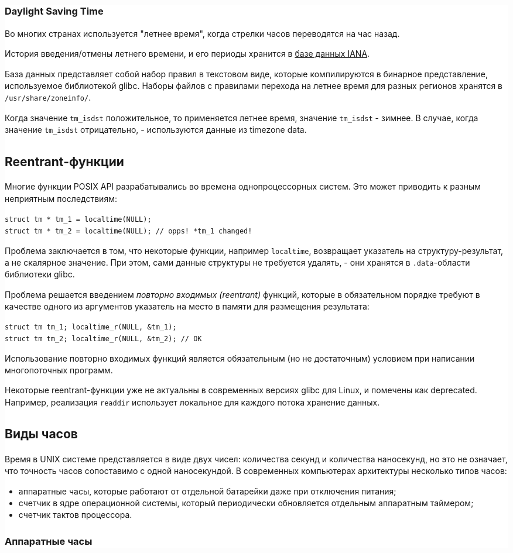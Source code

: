 
### Daylight Saving Time

Во многих странах используется "летнее время", когда стрелки часов переводятся на час назад.

История введения/отмены летнего времени, и его периоды хранится в [базе данных IANA](https://data.iana.org/time-zones/tz-link.html).

База данных представляет собой набор правил в текстовом виде, которые компилируются в бинарное представление, используемое библиотекой glibc. Наборы файлов с правилами перехода на летнее время для разных регионов хранятся в `/usr/share/zoneinfo/`.

Когда значение `tm_isdst` положительное, то применяется летнее время, значение `tm_isdst` - зимнее. В случае, когда значение `tm_isdst` отрицательно, - используются данные из timezone data.


## Reentrant-функции

Многие функции POSIX API разрабатывались во времена однопроцессорных систем. Это может приводить к разным неприятным последствиям:

```
struct tm * tm_1 = localtime(NULL);
struct tm * tm_2 = localtime(NULL); // opps! *tm_1 changed!
```

Проблема заключается в том, что некоторые функции, например `localtime`, возвращает указатель на структуру-результат, а не скалярное значение. При этом, сами данные структуры не требуется удалять, - они хранятся в `.data`-области библиотеки glibc.

Проблема решается введением *повторно входимых (reentrant)* функций, которые в обязательном порядке требуют в качестве одного из аргументов указатель на место в памяти для размещения результата:

```
struct tm tm_1; localtime_r(NULL, &tm_1);
struct tm tm_2; localtime_r(NULL, &tm_2); // OK
```

Использование повторно входимых функций является обязательным (но не достаточным) условием при написании многопоточных программ.

Некоторые reentrant-функции уже не актуальны в современных версиях glibc для Linux, и помечены как deprecated. Например, реализация `readdir` использует локальное для каждого потока хранение данных. 

## Виды часов

Время в UNIX системе представляется в виде двух чисел: количества секунд и количества наносекунд, но это не означает, что точность часов сопоставимо с одной наносекундой. В современных компьютерах архитектуры несколько типов часов:

* аппаратные часы, которые работают от отдельной батарейки даже при отключения питания;
* счетчик в ядре операционной системы, который периодически обновляется отдельным аппаратным таймером;
* счетчик тактов процессора.

### Аппаратные часы
